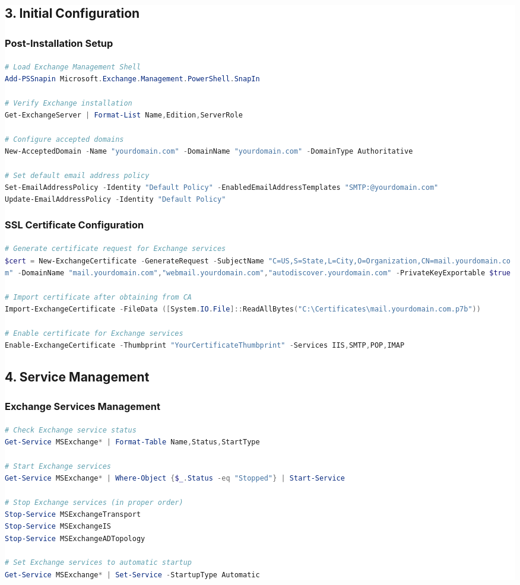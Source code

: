 ## 3. Initial Configuration

### Post-Installation Setup

```powershell
# Load Exchange Management Shell
Add-PSSnapin Microsoft.Exchange.Management.PowerShell.SnapIn

# Verify Exchange installation
Get-ExchangeServer | Format-List Name,Edition,ServerRole

# Configure accepted domains
New-AcceptedDomain -Name "yourdomain.com" -DomainName "yourdomain.com" -DomainType Authoritative

# Set default email address policy
Set-EmailAddressPolicy -Identity "Default Policy" -EnabledEmailAddressTemplates "SMTP:@yourdomain.com"
Update-EmailAddressPolicy -Identity "Default Policy"
```

### SSL Certificate Configuration

```powershell
# Generate certificate request for Exchange services
$cert = New-ExchangeCertificate -GenerateRequest -SubjectName "C=US,S=State,L=City,O=Organization,CN=mail.yourdomain.com" -DomainName "mail.yourdomain.com","webmail.yourdomain.com","autodiscover.yourdomain.com" -PrivateKeyExportable $true

# Import certificate after obtaining from CA
Import-ExchangeCertificate -FileData ([System.IO.File]::ReadAllBytes("C:\Certificates\mail.yourdomain.com.p7b"))

# Enable certificate for Exchange services
Enable-ExchangeCertificate -Thumbprint "YourCertificateThumbprint" -Services IIS,SMTP,POP,IMAP
```

## 4. Service Management

### Exchange Services Management

```powershell
# Check Exchange service status
Get-Service MSExchange* | Format-Table Name,Status,StartType

# Start Exchange services
Get-Service MSExchange* | Where-Object {$_.Status -eq "Stopped"} | Start-Service

# Stop Exchange services (in proper order)
Stop-Service MSExchangeTransport
Stop-Service MSExchangeIS
Stop-Service MSExchangeADTopology

# Set Exchange services to automatic startup
Get-Service MSExchange* | Set-Service -StartupType Automatic
```
